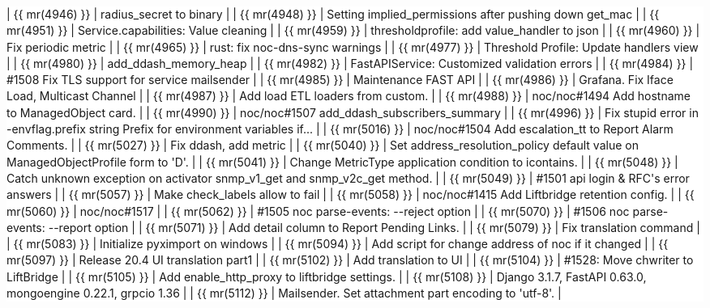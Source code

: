 | {{ mr(4946) }} | radius_secret to binary                                                                                 |
| {{ mr(4948) }} | Setting implied_permissions after pushing down get_mac                                                  |
| {{ mr(4951) }} | Service.capabilities: Value cleaning                                                                    |
| {{ mr(4959) }} | thresholdprofile: add value_handler to json                                                             |
| {{ mr(4960) }} | Fix periodic metric                                                                                     |
| {{ mr(4965) }} | rust: fix noc-dns-sync warnings                                                                         |
| {{ mr(4977) }} | Threshold Profile: Update handlers view                                                                 |
| {{ mr(4980) }} | add_ddash_memory_heap                                                                                   |
| {{ mr(4982) }} | FastAPIService: Customized validation errors                                                            |
| {{ mr(4984) }} | #1508 Fix TLS support for service mailsender                                                            |
| {{ mr(4985) }} | Maintenance FAST API                                                                                    |
| {{ mr(4986) }} | Grafana. Fix Iface Load, Multicast Channel                                                              |
| {{ mr(4987) }} | Add load ETL loaders from custom.                                                                       |
| {{ mr(4988) }} | noc/noc#1494 Add hostname to ManagedObject card.                                                        |
| {{ mr(4990) }} | noc/noc#1507 add_ddash_subscribers_summary                                                              |
| {{ mr(4996) }} | Fix stupid error in -envflag.prefix string Prefix for environment variables if...                       |
| {{ mr(5016) }} | noc/noc#1504 Add escalation_tt to Report Alarm Comments.                                                |
| {{ mr(5027) }} | Fix ddash, add metric                                                                                   |
| {{ mr(5040) }} | Set address_resolution_policy default value on ManagedObjectProfile form to 'D'.                        |
| {{ mr(5041) }} | Change MetricType application condition to icontains.                                                   |
| {{ mr(5048) }} | Catch unknown exception on activator snmp_v1_get and snmp_v2c_get method.                               |
| {{ mr(5049) }} | #1501 api login & RFC's error answers                                                                   |
| {{ mr(5057) }} | Make check_labels allow to fail                                                                         |
| {{ mr(5058) }} | noc/noc#1415 Add Liftbridge retention config.                                                           |
| {{ mr(5060) }} | noc/noc#1517                                                                                            |
| {{ mr(5062) }} | #1505 noc parse-events: --reject option                                                                 |
| {{ mr(5070) }} | #1506 noc parse-events: --report option                                                                 |
| {{ mr(5071) }} | Add detail column to Report Pending Links.                                                              |
| {{ mr(5079) }} | Fix translation command                                                                                 |
| {{ mr(5083) }} | Initialize pyximport on windows                                                                         |
| {{ mr(5094) }} | Add script for change address of noc if it changed                                                      |
| {{ mr(5097) }} | Release 20.4 UI translation part1                                                                       |
| {{ mr(5102) }} | Add translation to UI                                                                                   |
| {{ mr(5104) }} | #1528: Move chwriter to LiftBridge                                                                      |
| {{ mr(5105) }} | Add enable_http_proxy to liftbridge settings.                                                           |
| {{ mr(5108) }} | Django 3.1.7, FastAPI 0.63.0, mongoengine 0.22.1, grpcio 1.36                                           |
| {{ mr(5112) }} | Mailsender. Set attachment part encoding to 'utf-8'.                                                    |